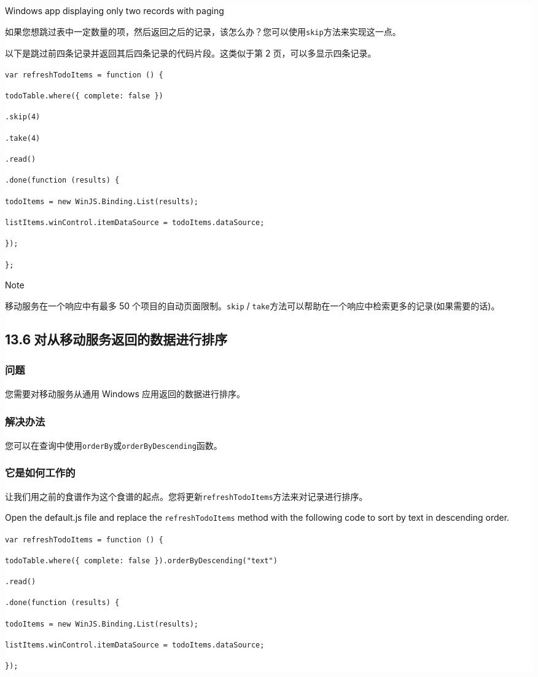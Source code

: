 Windows app displaying only two records with paging  

如果您想跳过表中一定数量的项，然后返回之后的记录，该怎么办？您可以使用`skip`方法来实现这一点。

以下是跳过前四条记录并返回其后四条记录的代码片段。这类似于第 2 页，可以多显示四条记录。

`var refreshTodoItems = function () {`

`todoTable.where({ complete: false })`

`.skip(4)`

`.take(4)`

`.read()`

`.done(function (results) {`

`todoItems = new WinJS.Binding.List(results);`

`listItems.winControl.itemDataSource = todoItems.dataSource;`

`});`

`};`

Note

移动服务在一个响应中有最多 50 个项目的自动页面限制。`skip` / `take`方法可以帮助在一个响应中检索更多的记录(如果需要的话)。

## 13.6 对从移动服务返回的数据进行排序

### 问题

您需要对移动服务从通用 Windows 应用返回的数据进行排序。

### 解决办法

您可以在查询中使用`orderBy`或`orderByDescending`函数。

### 它是如何工作的

让我们用之前的食谱作为这个食谱的起点。您将更新`refreshTodoItems`方法来对记录进行排序。

Open the default.js file and replace the `refreshTodoItems` method with the following code to sort by text in descending order.  

`var refreshTodoItems = function () {`

`todoTable.where({ complete: false }).orderByDescending("text")`

`.read()`

`.done(function (results) {`

`todoItems = new WinJS.Binding.List(results);`

`listItems.winControl.itemDataSource = todoItems.dataSource;`

`});`
